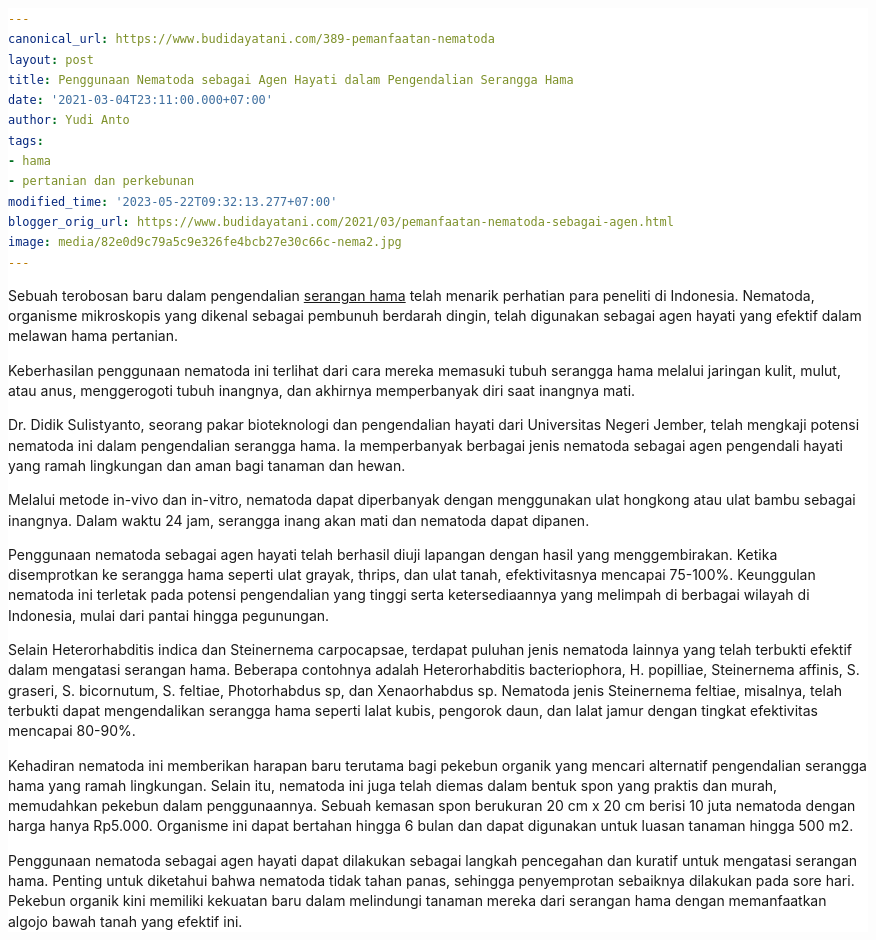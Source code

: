 ```yaml
---
canonical_url: https://www.budidayatani.com/389-pemanfaatan-nematoda
layout: post
title: Penggunaan Nematoda sebagai Agen Hayati dalam Pengendalian Serangga Hama
date: '2021-03-04T23:11:00.000+07:00'
author: Yudi Anto
tags:
- hama
- pertanian dan perkebunan
modified_time: '2023-05-22T09:32:13.277+07:00'
blogger_orig_url: https://www.budidayatani.com/2021/03/pemanfaatan-nematoda-sebagai-agen.html
image: media/82e0d9c79a5c9e326fe4bcb27e30c66c-nema2.jpg
---
```

Sebuah terobosan baru dalam pengendalian [serangan hama](https://www.budidayatani.com/search/label/hama) telah menarik perhatian para peneliti di Indonesia. Nematoda, organisme mikroskopis yang dikenal sebagai pembunuh berdarah dingin, telah digunakan sebagai agen hayati yang efektif dalam melawan hama pertanian.

Keberhasilan penggunaan nematoda ini terlihat dari cara mereka memasuki tubuh serangga hama melalui jaringan kulit, mulut, atau anus, menggerogoti tubuh inangnya, dan akhirnya memperbanyak diri saat inangnya mati.

Dr. Didik Sulistyanto, seorang pakar bioteknologi dan pengendalian hayati dari Universitas Negeri Jember, telah mengkaji potensi nematoda ini dalam pengendalian serangga hama. Ia memperbanyak berbagai jenis nematoda sebagai agen pengendali hayati yang ramah lingkungan dan aman bagi tanaman dan hewan.

Melalui metode in-vivo dan in-vitro, nematoda dapat diperbanyak dengan menggunakan ulat hongkong atau ulat bambu sebagai inangnya. Dalam waktu 24 jam, serangga inang akan mati dan nematoda dapat dipanen.

Penggunaan nematoda sebagai agen hayati telah berhasil diuji lapangan dengan hasil yang menggembirakan. Ketika disemprotkan ke serangga hama seperti ulat grayak, thrips, dan ulat tanah, efektivitasnya mencapai 75-100%. Keunggulan nematoda ini terletak pada potensi pengendalian yang tinggi serta ketersediaannya yang melimpah di berbagai wilayah di Indonesia, mulai dari pantai hingga pegunungan.

Selain Heterorhabditis indica dan Steinernema carpocapsae, terdapat puluhan jenis nematoda lainnya yang telah terbukti efektif dalam mengatasi serangan hama. Beberapa contohnya adalah Heterorhabditis bacteriophora, H. popilliae, Steinernema affinis, S. graseri, S. bicornutum, S. feltiae, Photorhabdus sp, dan Xenaorhabdus sp. Nematoda jenis Steinernema feltiae, misalnya, telah terbukti dapat mengendalikan serangga hama seperti lalat kubis, pengorok daun, dan lalat jamur dengan tingkat efektivitas mencapai 80-90%.

Kehadiran nematoda ini memberikan harapan baru terutama bagi pekebun organik yang mencari alternatif pengendalian serangga hama yang ramah lingkungan. Selain itu, nematoda ini juga telah diemas dalam bentuk spon yang praktis dan murah, memudahkan pekebun dalam penggunaannya. Sebuah kemasan spon berukuran 20 cm x 20 cm berisi 10 juta nematoda dengan harga hanya Rp5.000. Organisme ini dapat bertahan hingga 6 bulan dan dapat digunakan untuk luasan tanaman hingga 500 m2.

Penggunaan nematoda sebagai agen hayati dapat dilakukan sebagai langkah pencegahan dan kuratif untuk mengatasi serangan hama. Penting untuk diketahui bahwa nematoda tidak tahan panas, sehingga penyemprotan sebaiknya dilakukan pada sore hari. Pekebun organik kini memiliki kekuatan baru dalam melindungi tanaman mereka dari serangan hama dengan memanfaatkan algojo bawah tanah yang efektif ini.

